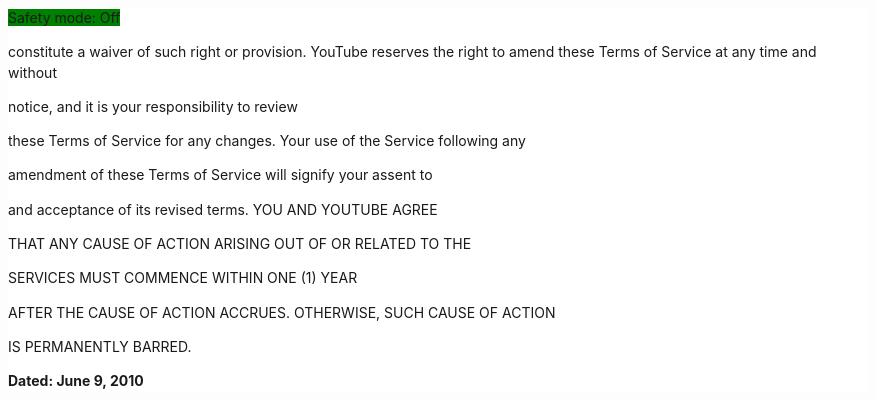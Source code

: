 
<span style="background-color: green;">Safety mode: Off


constitute a waiver of such right or </span>provision. YouTube reserves the right to amend these Terms of Service at any time and without<span style="background-color: red;"> </span><span style="background-color: green;">


</span>notice, and it is your responsibility to review<span style="background-color: green;"> </span><span style="background-color: red;">


</span>these Terms of Service for any changes. Your use of the Service following any<span style="background-color: red;"> </span><span style="background-color: green;">


</span>amendment of these Terms of Service will signify your assent to<span style="background-color: green;"> </span><span style="background-color: red;">


</span>and acceptance of its revised terms. YOU AND YOUTUBE AGREE<span style="background-color: red;"> </span><span style="background-color: green;">


</span>THAT ANY CAUSE OF ACTION ARISING OUT OF OR RELATED TO THE<span style="background-color: green;"> </span><span style="background-color: red;">


</span>SERVICES MUST COMMENCE WITHIN ONE (1) YEAR<span style="background-color: red;"> </span><span style="background-color: green;">


</span>AFTER THE CAUSE OF ACTION ACCRUES. OTHERWISE, SUCH CAUSE OF ACTION<span style="background-color: green;"> </span><span style="background-color: red;">


</span>IS PERMANENTLY BARRED.


**Dated: June 9, 2010**


